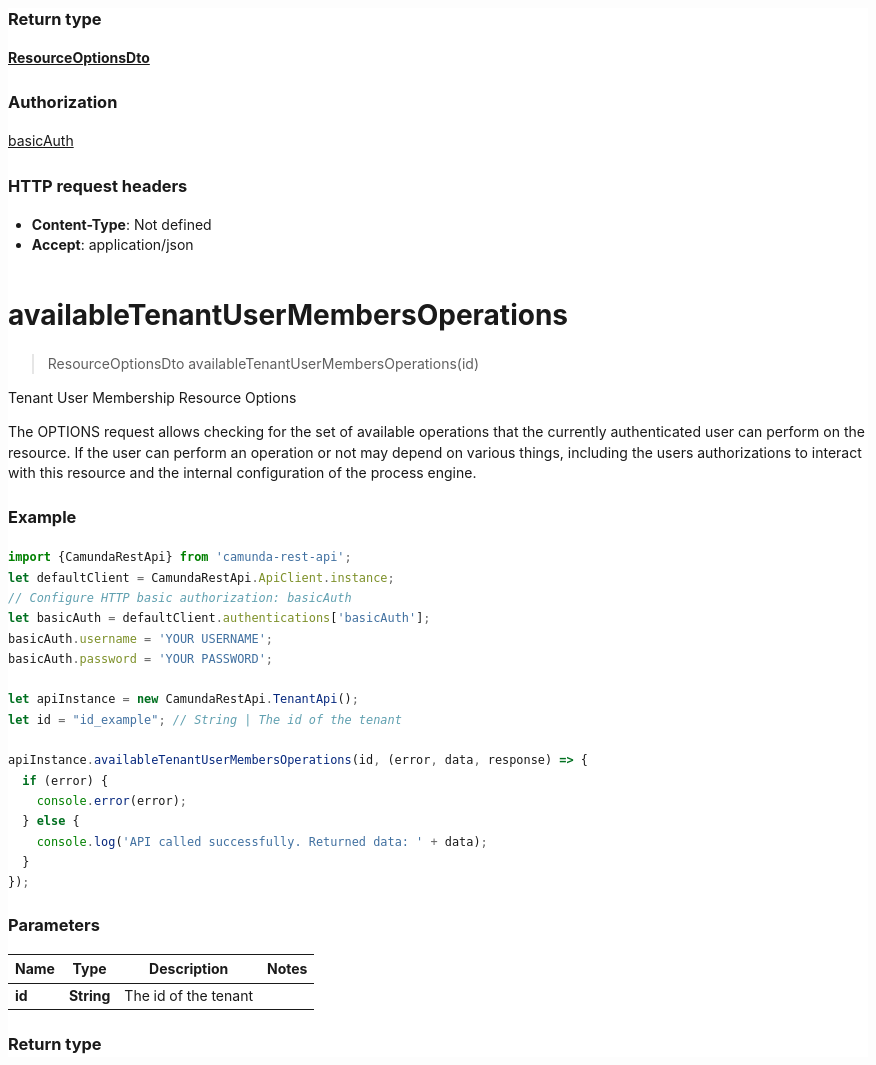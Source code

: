 ### Return type

[**ResourceOptionsDto**](ResourceOptionsDto.md)

### Authorization

[basicAuth](../README.md#basicAuth)

### HTTP request headers

 - **Content-Type**: Not defined
 - **Accept**: application/json

<a name="availableTenantUserMembersOperations"></a>
# **availableTenantUserMembersOperations**
> ResourceOptionsDto availableTenantUserMembersOperations(id)

Tenant User Membership Resource Options

The OPTIONS request allows checking for the set of available operations that the currently authenticated user can perform on the resource. If the user can perform an operation or not may depend on various things, including the users authorizations to interact with this resource and the internal configuration of the process engine.

### Example
```javascript
import {CamundaRestApi} from 'camunda-rest-api';
let defaultClient = CamundaRestApi.ApiClient.instance;
// Configure HTTP basic authorization: basicAuth
let basicAuth = defaultClient.authentications['basicAuth'];
basicAuth.username = 'YOUR USERNAME';
basicAuth.password = 'YOUR PASSWORD';

let apiInstance = new CamundaRestApi.TenantApi();
let id = "id_example"; // String | The id of the tenant

apiInstance.availableTenantUserMembersOperations(id, (error, data, response) => {
  if (error) {
    console.error(error);
  } else {
    console.log('API called successfully. Returned data: ' + data);
  }
});
```

### Parameters

Name | Type | Description  | Notes
------------- | ------------- | ------------- | -------------
 **id** | **String**| The id of the tenant | 

### Return type
